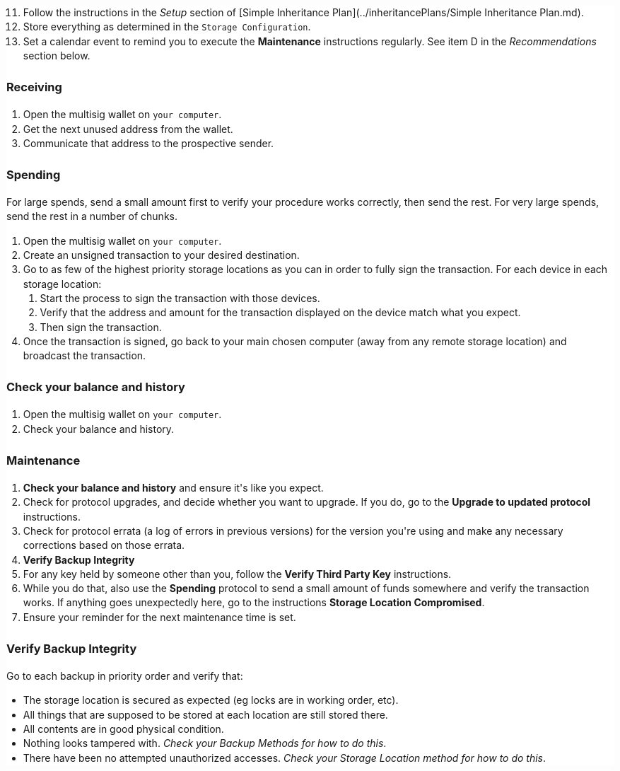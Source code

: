 11. Follow the instructions in the *Setup* section of [Simple Inheritance Plan](../inheritancePlans/Simple Inheritance Plan.md).
12. Store everything as determined in the `Storage Configuration`.
13. Set a calendar event to remind you to execute the **Maintenance** instructions regularly. See item D in the *Recommendations* section below.

### Receiving

1. Open the multisig wallet on `your computer`.
2. Get the next unused address from the wallet.
3. Communicate that address to the prospective sender.

### Spending

For large spends, send a small amount first to verify your procedure works correctly, then send the rest. For very large spends, send the rest in a number of chunks.

1. Open the multisig wallet on `your computer`.
2. Create an unsigned transaction to your desired destination.
3. Go to as few of the highest priority storage locations as you can in order to fully sign the transaction. For each device in each storage location:
   1. Start the process to sign the transaction with those devices.
   2. Verify that the address and amount for the transaction displayed on the device match what you expect.
   3. Then sign the transaction.
4. Once the transaction is signed, go back to your main chosen computer (away from any remote storage location) and broadcast the transaction.

### Check your balance and history

1. Open the multisig wallet on `your computer`.
2. Check your balance and history.

### Maintenance

1. **Check your balance and history** and ensure it's like you expect.
2. Check for protocol upgrades, and decide whether you want to upgrade. If you do, go to the **Upgrade to updated protocol** instructions.
3. Check for protocol errata (a log of errors in previous versions) for the version you're using and make any necessary corrections based on those errata.
4. **Verify Backup Integrity**
5. For any key held by someone other than you, follow the **Verify Third Party Key** instructions.
6. While you do that, also use the **Spending** protocol to send a small amount of funds somewhere and verify the transaction works. If anything goes unexpectedly here, go to the instructions **Storage Location Compromised**. 
7. Ensure your reminder for the next maintenance time is set.

### Verify Backup Integrity

Go to each backup in priority order and verify that:

* The storage location is secured as expected (eg locks are in working order, etc).
* All things that are supposed to be stored at each location are still stored there.
* All contents are in good physical condition.
* Nothing looks tampered with. *Check your Backup Methods for how to do this*.
* There have been no attempted unauthorized accesses. *Check your Storage Location method for how to do this*.
